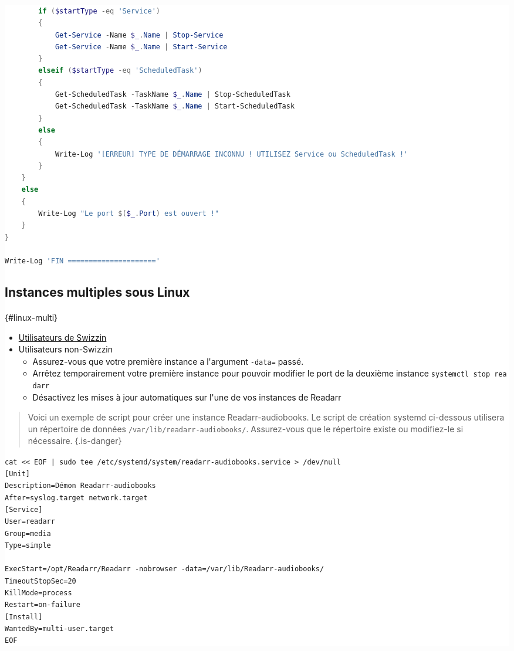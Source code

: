 ```powershell
        if ($startType -eq 'Service')
        {
            Get-Service -Name $_.Name | Stop-Service
            Get-Service -Name $_.Name | Start-Service
        }
        elseif ($startType -eq 'ScheduledTask')
        {
            Get-ScheduledTask -TaskName $_.Name | Stop-ScheduledTask
            Get-ScheduledTask -TaskName $_.Name | Start-ScheduledTask
        }
        else
        {
            Write-Log '[ERREUR] TYPE DE DÉMARRAGE INCONNU ! UTILISEZ Service ou ScheduledTask !'
        }
    }
    else
    {
        Write-Log "Le port $($_.Port) est ouvert !"
    }
}

Write-Log 'FIN ====================='
```

## Instances multiples sous Linux

{#linux-multi}

- [Utilisateurs de Swizzin](https://github.com/ComputerByte/readarr-audiobooks)
- Utilisateurs non-Swizzin
  - Assurez-vous que votre première instance a l'argument `-data=` passé.
  - Arrêtez temporairement votre première instance pour pouvoir modifier le port de la deuxième instance `systemctl stop readarr`
  - Désactivez les mises à jour automatiques sur l'une de vos instances de Readarr

> Voici un exemple de script pour créer une instance Readarr-audiobooks. Le script de création systemd ci-dessous utilisera un répertoire de données `/var/lib/readarr-audiobooks/`. Assurez-vous que le répertoire existe ou modifiez-le si nécessaire. {.is-danger}

```shell
cat << EOF | sudo tee /etc/systemd/system/readarr-audiobooks.service > /dev/null
[Unit]
Description=Démon Readarr-audiobooks
After=syslog.target network.target
[Service]
User=readarr
Group=media
Type=simple

ExecStart=/opt/Readarr/Readarr -nobrowser -data=/var/lib/Readarr-audiobooks/
TimeoutStopSec=20
KillMode=process
Restart=on-failure
[Install]
WantedBy=multi-user.target
EOF
```
